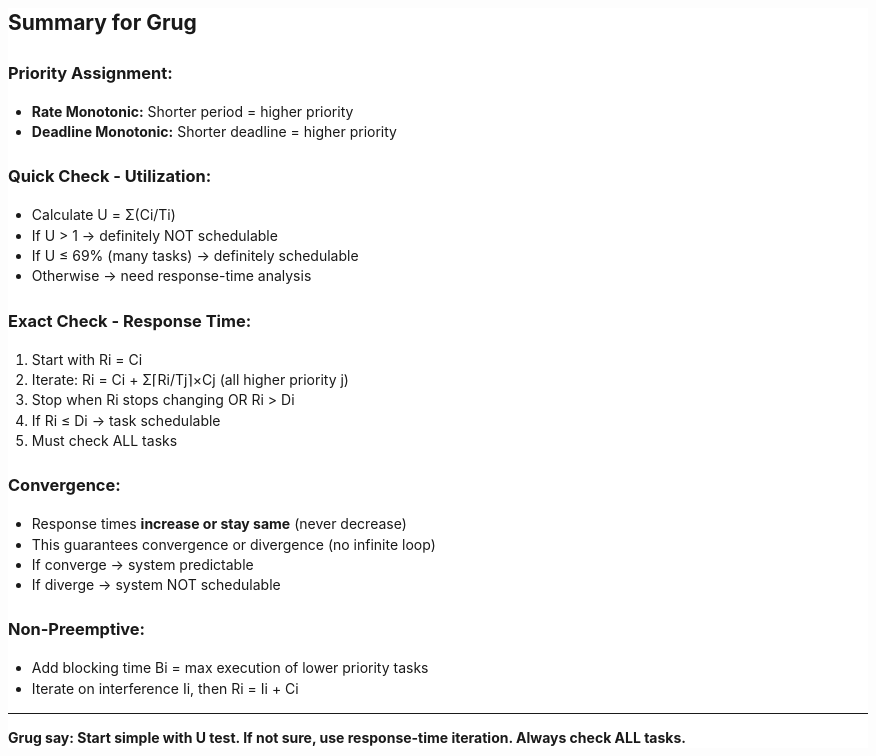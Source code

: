 ## Summary for Grug

### Priority Assignment:
- **Rate Monotonic:** Shorter period = higher priority
- **Deadline Monotonic:** Shorter deadline = higher priority

### Quick Check - Utilization:
- Calculate U = Σ(Ci/Ti)
- If U > 1 → definitely NOT schedulable
- If U ≤ 69% (many tasks) → definitely schedulable
- Otherwise → need response-time analysis

### Exact Check - Response Time:
1. Start with Ri = Ci
2. Iterate: Ri = Ci + Σ⌈Ri/Tj⌉×Cj (all higher priority j)
3. Stop when Ri stops changing OR Ri > Di
4. If Ri ≤ Di → task schedulable
5. Must check ALL tasks

### Convergence:
- Response times **increase or stay same** (never decrease)
- This guarantees convergence or divergence (no infinite loop)
- If converge → system predictable
- If diverge → system NOT schedulable

### Non-Preemptive:
- Add blocking time Bi = max execution of lower priority tasks
- Iterate on interference Ii, then Ri = Ii + Ci

---

**Grug say: Start simple with U test. If not sure, use response-time iteration. Always check ALL tasks.**
